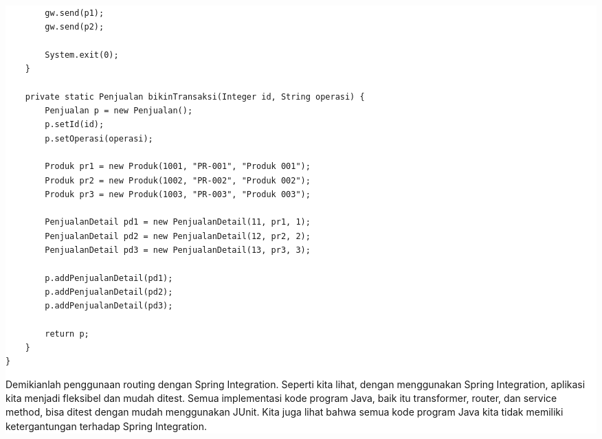             gw.send(p1);
            gw.send(p2);
    
            System.exit(0);
        }
    
        private static Penjualan bikinTransaksi(Integer id, String operasi) {
            Penjualan p = new Penjualan();
            p.setId(id);
            p.setOperasi(operasi);
    
            Produk pr1 = new Produk(1001, "PR-001", "Produk 001");
            Produk pr2 = new Produk(1002, "PR-002", "Produk 002");
            Produk pr3 = new Produk(1003, "PR-003", "Produk 003");
    
            PenjualanDetail pd1 = new PenjualanDetail(11, pr1, 1);
            PenjualanDetail pd2 = new PenjualanDetail(12, pr2, 2);
            PenjualanDetail pd3 = new PenjualanDetail(13, pr3, 3);
    
            p.addPenjualanDetail(pd1);
            p.addPenjualanDetail(pd2);
            p.addPenjualanDetail(pd3);
    
            return p;
        }
    }
    



Demikianlah penggunaan routing dengan Spring Integration. Seperti kita lihat, dengan menggunakan Spring Integration, aplikasi kita menjadi fleksibel dan mudah ditest. Semua implementasi kode program Java, baik itu transformer, router, dan service method, bisa ditest dengan mudah menggunakan JUnit. Kita juga lihat bahwa semua kode program Java kita tidak memiliki ketergantungan terhadap Spring Integration. 
